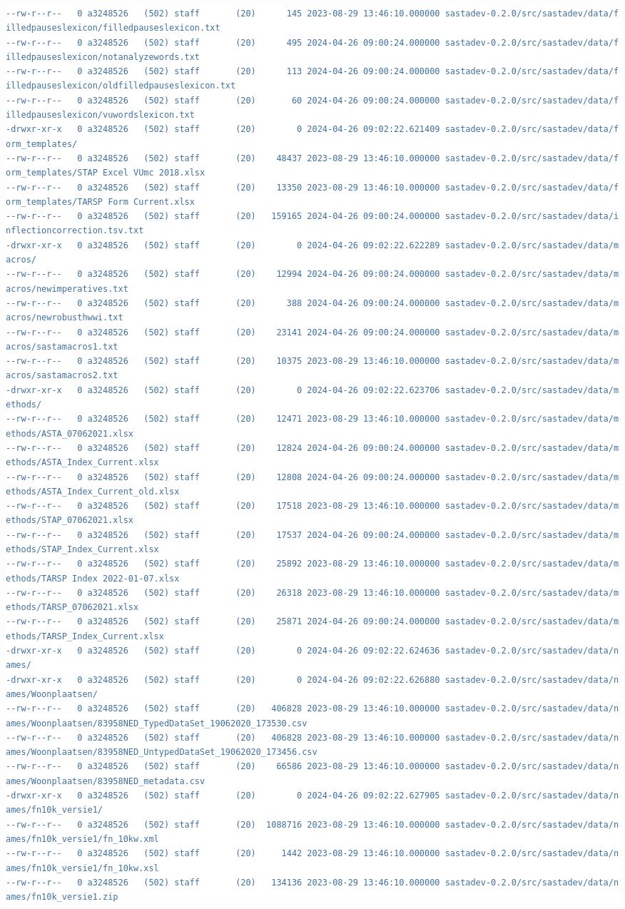 ```diff
--rw-r--r--   0 a3248526   (502) staff       (20)      145 2023-08-29 13:46:10.000000 sastadev-0.2.0/src/sastadev/data/filledpauseslexicon/filledpauseslexicon.txt
--rw-r--r--   0 a3248526   (502) staff       (20)      495 2024-04-26 09:00:24.000000 sastadev-0.2.0/src/sastadev/data/filledpauseslexicon/notanalyzewords.txt
--rw-r--r--   0 a3248526   (502) staff       (20)      113 2024-04-26 09:00:24.000000 sastadev-0.2.0/src/sastadev/data/filledpauseslexicon/oldfilledpauseslexicon.txt
--rw-r--r--   0 a3248526   (502) staff       (20)       60 2024-04-26 09:00:24.000000 sastadev-0.2.0/src/sastadev/data/filledpauseslexicon/vuwordslexicon.txt
-drwxr-xr-x   0 a3248526   (502) staff       (20)        0 2024-04-26 09:02:22.621409 sastadev-0.2.0/src/sastadev/data/form_templates/
--rw-r--r--   0 a3248526   (502) staff       (20)    48437 2023-08-29 13:46:10.000000 sastadev-0.2.0/src/sastadev/data/form_templates/STAP Excel VUmc 2018.xlsx
--rw-r--r--   0 a3248526   (502) staff       (20)    13350 2023-08-29 13:46:10.000000 sastadev-0.2.0/src/sastadev/data/form_templates/TARSP Form Current.xlsx
--rw-r--r--   0 a3248526   (502) staff       (20)   159165 2024-04-26 09:00:24.000000 sastadev-0.2.0/src/sastadev/data/inflectioncorrection.tsv.txt
-drwxr-xr-x   0 a3248526   (502) staff       (20)        0 2024-04-26 09:02:22.622289 sastadev-0.2.0/src/sastadev/data/macros/
--rw-r--r--   0 a3248526   (502) staff       (20)    12994 2024-04-26 09:00:24.000000 sastadev-0.2.0/src/sastadev/data/macros/newimperatives.txt
--rw-r--r--   0 a3248526   (502) staff       (20)      388 2024-04-26 09:00:24.000000 sastadev-0.2.0/src/sastadev/data/macros/newrobusthwwi.txt
--rw-r--r--   0 a3248526   (502) staff       (20)    23141 2024-04-26 09:00:24.000000 sastadev-0.2.0/src/sastadev/data/macros/sastamacros1.txt
--rw-r--r--   0 a3248526   (502) staff       (20)    10375 2023-08-29 13:46:10.000000 sastadev-0.2.0/src/sastadev/data/macros/sastamacros2.txt
-drwxr-xr-x   0 a3248526   (502) staff       (20)        0 2024-04-26 09:02:22.623706 sastadev-0.2.0/src/sastadev/data/methods/
--rw-r--r--   0 a3248526   (502) staff       (20)    12471 2023-08-29 13:46:10.000000 sastadev-0.2.0/src/sastadev/data/methods/ASTA_07062021.xlsx
--rw-r--r--   0 a3248526   (502) staff       (20)    12824 2024-04-26 09:00:24.000000 sastadev-0.2.0/src/sastadev/data/methods/ASTA_Index_Current.xlsx
--rw-r--r--   0 a3248526   (502) staff       (20)    12808 2024-04-26 09:00:24.000000 sastadev-0.2.0/src/sastadev/data/methods/ASTA_Index_Current_old.xlsx
--rw-r--r--   0 a3248526   (502) staff       (20)    17518 2023-08-29 13:46:10.000000 sastadev-0.2.0/src/sastadev/data/methods/STAP_07062021.xlsx
--rw-r--r--   0 a3248526   (502) staff       (20)    17537 2024-04-26 09:00:24.000000 sastadev-0.2.0/src/sastadev/data/methods/STAP_Index_Current.xlsx
--rw-r--r--   0 a3248526   (502) staff       (20)    25892 2023-08-29 13:46:10.000000 sastadev-0.2.0/src/sastadev/data/methods/TARSP Index 2022-01-07.xlsx
--rw-r--r--   0 a3248526   (502) staff       (20)    26318 2023-08-29 13:46:10.000000 sastadev-0.2.0/src/sastadev/data/methods/TARSP_07062021.xlsx
--rw-r--r--   0 a3248526   (502) staff       (20)    25871 2024-04-26 09:00:24.000000 sastadev-0.2.0/src/sastadev/data/methods/TARSP_Index_Current.xlsx
-drwxr-xr-x   0 a3248526   (502) staff       (20)        0 2024-04-26 09:02:22.624636 sastadev-0.2.0/src/sastadev/data/names/
-drwxr-xr-x   0 a3248526   (502) staff       (20)        0 2024-04-26 09:02:22.626880 sastadev-0.2.0/src/sastadev/data/names/Woonplaatsen/
--rw-r--r--   0 a3248526   (502) staff       (20)   406828 2023-08-29 13:46:10.000000 sastadev-0.2.0/src/sastadev/data/names/Woonplaatsen/83958NED_TypedDataSet_19062020_173530.csv
--rw-r--r--   0 a3248526   (502) staff       (20)   406828 2023-08-29 13:46:10.000000 sastadev-0.2.0/src/sastadev/data/names/Woonplaatsen/83958NED_UntypedDataSet_19062020_173456.csv
--rw-r--r--   0 a3248526   (502) staff       (20)    66586 2023-08-29 13:46:10.000000 sastadev-0.2.0/src/sastadev/data/names/Woonplaatsen/83958NED_metadata.csv
-drwxr-xr-x   0 a3248526   (502) staff       (20)        0 2024-04-26 09:02:22.627905 sastadev-0.2.0/src/sastadev/data/names/fn10k_versie1/
--rw-r--r--   0 a3248526   (502) staff       (20)  1088716 2023-08-29 13:46:10.000000 sastadev-0.2.0/src/sastadev/data/names/fn10k_versie1/fn_10kw.xml
--rw-r--r--   0 a3248526   (502) staff       (20)     1442 2023-08-29 13:46:10.000000 sastadev-0.2.0/src/sastadev/data/names/fn10k_versie1/fn_10kw.xsl
--rw-r--r--   0 a3248526   (502) staff       (20)   134136 2023-08-29 13:46:10.000000 sastadev-0.2.0/src/sastadev/data/names/fn10k_versie1.zip
```